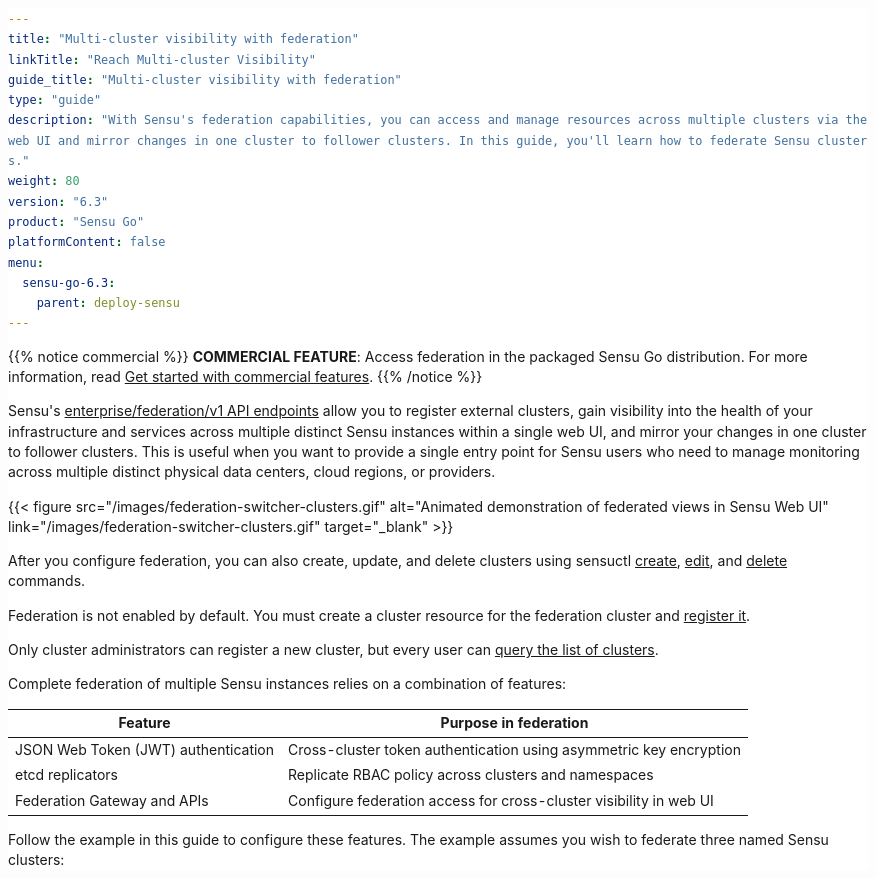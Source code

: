 ```yaml
---
title: "Multi-cluster visibility with federation"
linkTitle: "Reach Multi-cluster Visibility"
guide_title: "Multi-cluster visibility with federation"
type: "guide"
description: "With Sensu's federation capabilities, you can access and manage resources across multiple clusters via the web UI and mirror changes in one cluster to follower clusters. In this guide, you'll learn how to federate Sensu clusters."
weight: 80
version: "6.3"
product: "Sensu Go"
platformContent: false
menu: 
  sensu-go-6.3:
    parent: deploy-sensu
---
```


{{% notice commercial %}}
**COMMERCIAL FEATURE**: Access federation in the packaged Sensu Go distribution.
For more information, read [Get started with commercial features](../../../commercial/).
{{% /notice %}}

Sensu's [enterprise/federation/v1 API endpoints][1] allow you to register external clusters, gain visibility into the health of your infrastructure and services across multiple distinct Sensu instances within a single web UI, and mirror your changes in one cluster to follower clusters.
This is useful when you want to provide a single entry point for Sensu users who need to manage monitoring across multiple distinct physical data centers, cloud regions, or providers.

{{< figure src="/images/federation-switcher-clusters.gif" alt="Animated demonstration of federated views in Sensu Web UI" link="/images/federation-switcher-clusters.gif" target="_blank" >}}

After you configure federation, you can also create, update, and delete clusters using sensuctl [create][5], [edit][6], and [delete][7] commands.

Federation is not enabled by default.
You must create a cluster resource for the federation cluster and [register it][14].

Only cluster administrators can register a new cluster, but every user can [query the list of clusters][11].

Complete federation of multiple Sensu instances relies on a combination of features:

| Feature                             | Purpose in federation |
|-------------------------------------|--------------------------------------------------------------------|
| JSON Web Token (JWT) authentication | Cross-cluster token authentication using asymmetric key encryption |
| etcd replicators                    | Replicate RBAC policy across clusters and namespaces |
| Federation Gateway and APIs         | Configure federation access for cross-cluster visibility in web UI |

Follow the example in this guide to configure these features.
The example assumes you wish to federate three named Sensu clusters:


[1]: ../../../api/enterprise/federation/
[3]: ../../control-access/use-apikeys/
[4]: ../../../observability-pipeline/observe-schedule/backend#jwt-attributes
[5]: ../../../sensuctl/create-manage-resources/#create-resources
[6]: ../../../sensuctl/create-manage-resources/#update-resources
[7]: ../../../sensuctl/create-manage-resources/#delete-resources
[10]: ../../control-access/rbac/
[11]: ../../../api/federation#get-all-clusters
[12]: https://github.com/etcd-io/etcd/blob/master/etcdctl/README.md#make-mirror-options-destination
[13]: ../generate-certificates/
[14]: #register-a-single-cluster
[15]: https://support.dnsimple.com/articles/what-is-common-name/
[16]: https://support.dnsimple.com/articles/what-is-ssl-san/